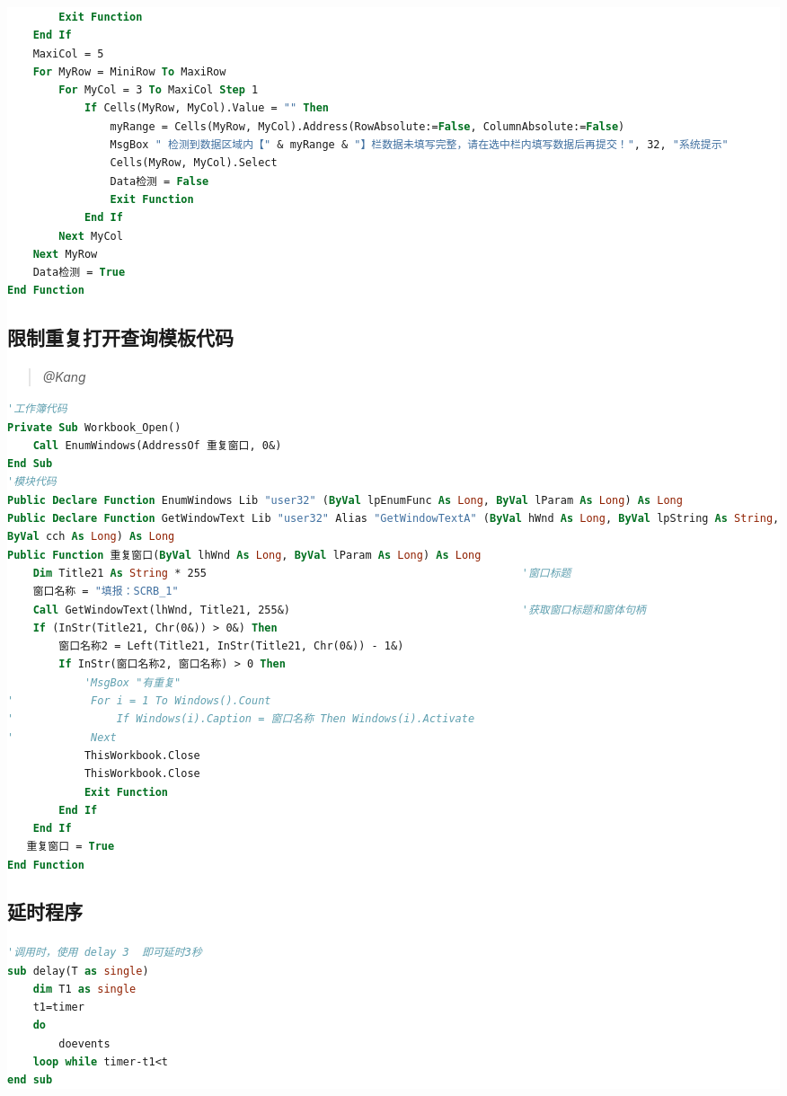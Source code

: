 ```vb
        Exit Function
    End If    
    MaxiCol = 5    
    For MyRow = MiniRow To MaxiRow
        For MyCol = 3 To MaxiCol Step 1
            If Cells(MyRow, MyCol).Value = "" Then
                myRange = Cells(MyRow, MyCol).Address(RowAbsolute:=False, ColumnAbsolute:=False)
                MsgBox " 检测到数据区域内【" & myRange & "】栏数据未填写完整，请在选中栏内填写数据后再提交！", 32, "系统提示"
                Cells(MyRow, MyCol).Select
                Data检测 = False
                Exit Function
            End If
        Next MyCol
    Next MyRow    
    Data检测 = True
End Function
```

## 限制重复打开查询模板代码
> *@Kang*  
```vb
'工作簿代码
Private Sub Workbook_Open()
    Call EnumWindows(AddressOf 重复窗口, 0&)
End Sub
'模块代码
Public Declare Function EnumWindows Lib "user32" (ByVal lpEnumFunc As Long, ByVal lParam As Long) As Long
Public Declare Function GetWindowText Lib "user32" Alias "GetWindowTextA" (ByVal hWnd As Long, ByVal lpString As String, ByVal cch As Long) As Long
Public Function 重复窗口(ByVal lhWnd As Long, ByVal lParam As Long) As Long
    Dim Title21 As String * 255                                                 '窗口标题
    窗口名称 = "填报：SCRB_1"    
    Call GetWindowText(lhWnd, Title21, 255&)                                    '获取窗口标题和窗体句柄
    If (InStr(Title21, Chr(0&)) > 0&) Then
        窗口名称2 = Left(Title21, InStr(Title21, Chr(0&)) - 1&)
        If InStr(窗口名称2, 窗口名称) > 0 Then
            'MsgBox "有重复"
'            For i = 1 To Windows().Count
'                If Windows(i).Caption = 窗口名称 Then Windows(i).Activate
'            Next            
            ThisWorkbook.Close
            ThisWorkbook.Close
            Exit Function
        End If
    End If
   重复窗口 = True
End Function
```

## 延时程序
```vb
'调用时，使用 delay 3  即可延时3秒
sub delay(T as single)
	dim T1 as single
	t1=timer
	do
		doevents
	loop while timer-t1<t
end sub
```
